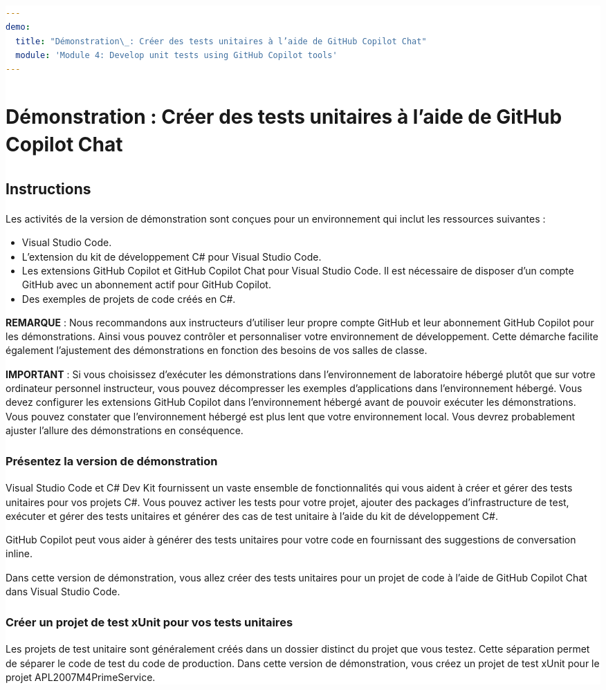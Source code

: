 ```yaml
---
demo:
  title: "Démonstration\_: Créer des tests unitaires à l’aide de GitHub Copilot Chat"
  module: 'Module 4: Develop unit tests using GitHub Copilot tools'
---
```


# Démonstration : Créer des tests unitaires à l’aide de GitHub Copilot Chat

## Instructions

Les activités de la version de démonstration sont conçues pour un environnement qui inclut les ressources suivantes :

- Visual Studio Code.
- L’extension du kit de développement C# pour Visual Studio Code.
- Les extensions GitHub Copilot et GitHub Copilot Chat pour Visual Studio Code. Il est nécessaire de disposer d’un compte GitHub avec un abonnement actif pour GitHub Copilot.
- Des exemples de projets de code créés en C#.

**REMARQUE** : Nous recommandons aux instructeurs d’utiliser leur propre compte GitHub et leur abonnement GitHub Copilot pour les démonstrations. Ainsi vous pouvez contrôler et personnaliser votre environnement de développement. Cette démarche facilite également l’ajustement des démonstrations en fonction des besoins de vos salles de classe.

**IMPORTANT** : Si vous choisissez d’exécuter les démonstrations dans l’environnement de laboratoire hébergé plutôt que sur votre ordinateur personnel instructeur, vous pouvez décompresser les exemples d’applications dans l’environnement hébergé. Vous devez configurer les extensions GitHub Copilot dans l’environnement hébergé avant de pouvoir exécuter les démonstrations. Vous pouvez constater que l’environnement hébergé est plus lent que votre environnement local. Vous devrez probablement ajuster l’allure des démonstrations en conséquence.

### Présentez la version de démonstration

Visual Studio Code et C# Dev Kit fournissent un vaste ensemble de fonctionnalités qui vous aident à créer et gérer des tests unitaires pour vos projets C#. Vous pouvez activer les tests pour votre projet, ajouter des packages d’infrastructure de test, exécuter et gérer des tests unitaires et générer des cas de test unitaire à l’aide du kit de développement C#.

GitHub Copilot peut vous aider à générer des tests unitaires pour votre code en fournissant des suggestions de conversation inline.

Dans cette version de démonstration, vous allez créer des tests unitaires pour un projet de code à l’aide de GitHub Copilot Chat dans Visual Studio Code.

### Créer un projet de test xUnit pour vos tests unitaires

Les projets de test unitaire sont généralement créés dans un dossier distinct du projet que vous testez. Cette séparation permet de séparer le code de test du code de production. Dans cette version de démonstration, vous créez un projet de test xUnit pour le projet APL2007M4PrimeService.
